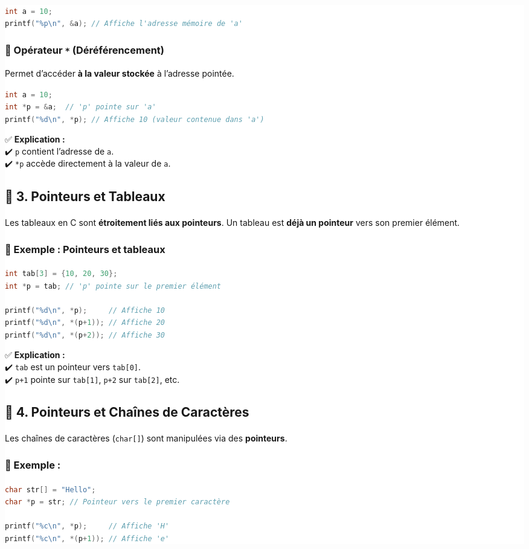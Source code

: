 ```c
int a = 10;
printf("%p\n", &a); // Affiche l'adresse mémoire de 'a'
```



### 📌 Opérateur `*` (Déréférencement)  

Permet d’accéder **à la valeur stockée** à l’adresse pointée.  

```c
int a = 10;
int *p = &a;  // 'p' pointe sur 'a'
printf("%d\n", *p); // Affiche 10 (valeur contenue dans 'a')
```

✅ **Explication :**  
✔️ `p` contient l’adresse de `a`.  
✔️ `*p` accède directement à la valeur de `a`.  



## 📌 3. Pointeurs et Tableaux  

Les tableaux en C sont **étroitement liés aux pointeurs**. Un tableau est **déjà un pointeur** vers son premier élément.  

### 🔹 Exemple : Pointeurs et tableaux  

```c
int tab[3] = {10, 20, 30};
int *p = tab; // 'p' pointe sur le premier élément

printf("%d\n", *p);     // Affiche 10
printf("%d\n", *(p+1)); // Affiche 20
printf("%d\n", *(p+2)); // Affiche 30
```

✅ **Explication :**  
✔️ `tab` est un pointeur vers `tab[0]`.  
✔️ `p+1` pointe sur `tab[1]`, `p+2` sur `tab[2]`, etc.  



## 📌 4. Pointeurs et Chaînes de Caractères  

Les chaînes de caractères (`char[]`) sont manipulées via des **pointeurs**.  

### 🔹 Exemple :  

```c
char str[] = "Hello";
char *p = str; // Pointeur vers le premier caractère

printf("%c\n", *p);     // Affiche 'H'
printf("%c\n", *(p+1)); // Affiche 'e'
```

